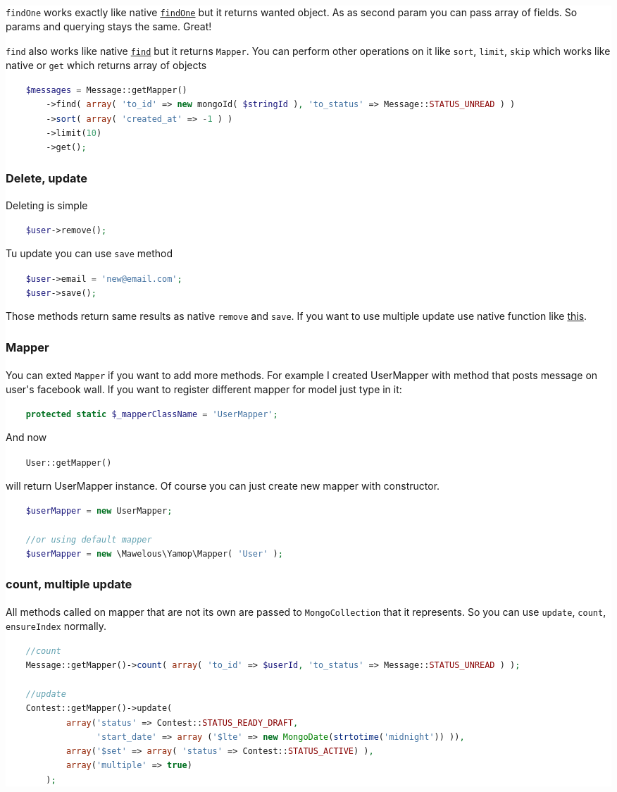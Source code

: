 ```php
```
`findOne` works exactly like native [`findOne`](#http://php.net/manual/en/mongocollection.findone.php) but it returns wanted object. As as second param you can pass array of fields. So params and querying stays the same. Great!

`find` also works like native [`find`](#http://www.php.net/manual/en/mongocollection.find.php) but it returns `Mapper`. You can perform other operations on it like `sort`, `limit`, `skip` which works like native or `get` which returns array of objects
```php
    $messages = Message::getMapper()
        ->find( array( 'to_id' => new mongoId( $stringId ), 'to_status' => Message::STATUS_UNREAD ) )
        ->sort( array( 'created_at' => -1 ) )
        ->limit(10)
        ->get(); 
```
<a name="deleting"></a>
### Delete, update
Deleting is simple
```php
    $user->remove();
```
Tu update you can use `save` method
```php
    $user->email = 'new@email.com';
    $user->save();
```
Those methods return same results as native `remove` and `save`. If you want to use multiple update use native function like [this](#multiple-update).

### Mapper
You can exted `Mapper` if you want to add more methods. For example I created UserMapper with method that posts message on user's facebook wall. If you want to register different mapper for model just type in it:
```php
    protected static $_mapperClassName = 'UserMapper';    
```
And now
```php
    User::getMapper()
```
will return UserMapper instance. Of course you can just create new mapper with constructor.
```php
    $userMapper = new UserMapper;
    
    //or using default mapper
    $userMapper = new \Mawelous\Yamop\Mapper( 'User' );
```
<a name="multiple-update"></a>
### count, multiple update
All methods called on mapper that are not its own are passed to `MongoCollection` that it represents. So you can use `update`, `count`, `ensureIndex` normally.
```php
    //count
    Message::getMapper()->count( array( 'to_id' => $userId, 'to_status' => Message::STATUS_UNREAD ) );

    //update
    Contest::getMapper()->update(
            array('status' => Contest::STATUS_READY_DRAFT,
                  'start_date' => array ('$lte' => new MongoDate(strtotime('midnight')) )),
            array('$set' => array( 'status' => Contest::STATUS_ACTIVE) ),
            array('multiple' => true)
        );
```